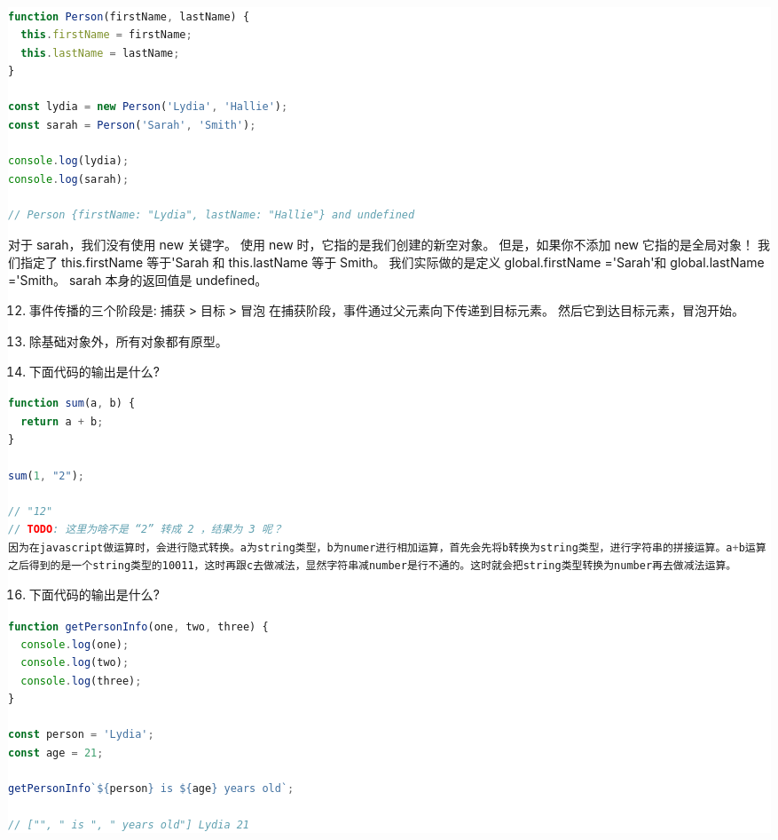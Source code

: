 ```js
function Person(firstName, lastName) {
  this.firstName = firstName;
  this.lastName = lastName;
}

const lydia = new Person('Lydia', 'Hallie');
const sarah = Person('Sarah', 'Smith');

console.log(lydia);
console.log(sarah);

// Person {firstName: "Lydia", lastName: "Hallie"} and undefined
```

对于 sarah，我们没有使用 new 关键字。 使用 new 时，它指的是我们创建的新空对象。 但是，如果你不添加 new 它指的是全局对象！
我们指定了 this.firstName 等于'Sarah 和 this.lastName 等于 Smith。 我们实际做的是定义 global.firstName ='Sarah'和 global.lastName ='Smith。 sarah 本身的返回值是 undefined。

12. 事件传播的三个阶段是: 捕获 > 目标 > 冒泡
    在捕获阶段，事件通过父元素向下传递到目标元素。 然后它到达目标元素，冒泡开始。

13) 除基础对象外，所有对象都有原型。

14. 下面代码的输出是什么?

```js
function sum(a, b) {
  return a + b;
}

sum(1, "2");

// "12"
// TODO: 这里为啥不是 “2” 转成 2 ，结果为 3 呢？
因为在javascript做运算时，会进行隐式转换。a为string类型，b为numer进行相加运算，首先会先将b转换为string类型，进行字符串的拼接运算。a+b运算之后得到的是一个string类型的10011，这时再跟c去做减法，显然字符串减number是行不通的。这时就会把string类型转换为number再去做减法运算。
```

16. 下面代码的输出是什么?

```js
function getPersonInfo(one, two, three) {
  console.log(one);
  console.log(two);
  console.log(three);
}

const person = 'Lydia';
const age = 21;

getPersonInfo`${person} is ${age} years old`;

// ["", " is ", " years old"] Lydia 21
```
